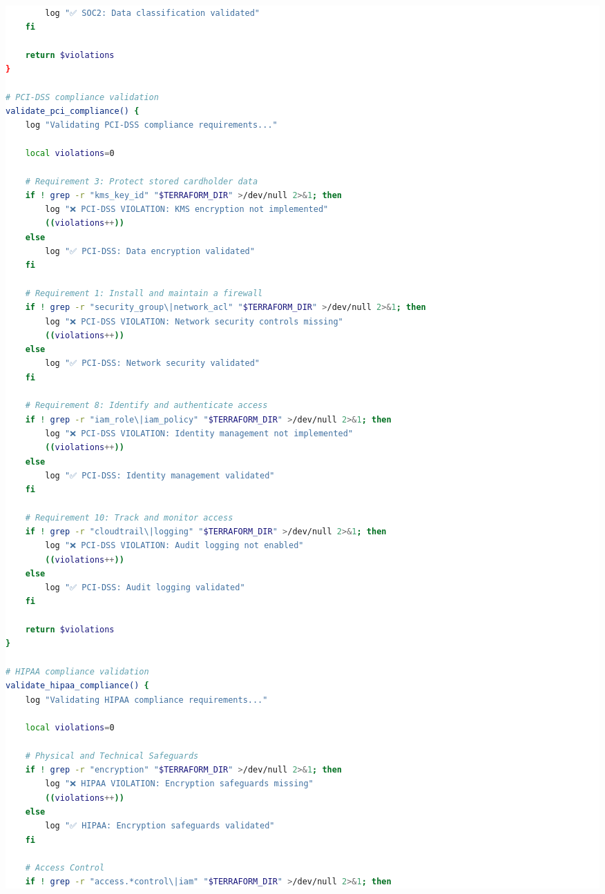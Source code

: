 ```bash
        log "✅ SOC2: Data classification validated"
    fi

    return $violations
}

# PCI-DSS compliance validation
validate_pci_compliance() {
    log "Validating PCI-DSS compliance requirements..."

    local violations=0

    # Requirement 3: Protect stored cardholder data
    if ! grep -r "kms_key_id" "$TERRAFORM_DIR" >/dev/null 2>&1; then
        log "❌ PCI-DSS VIOLATION: KMS encryption not implemented"
        ((violations++))
    else
        log "✅ PCI-DSS: Data encryption validated"
    fi

    # Requirement 1: Install and maintain a firewall
    if ! grep -r "security_group\|network_acl" "$TERRAFORM_DIR" >/dev/null 2>&1; then
        log "❌ PCI-DSS VIOLATION: Network security controls missing"
        ((violations++))
    else
        log "✅ PCI-DSS: Network security validated"
    fi

    # Requirement 8: Identify and authenticate access
    if ! grep -r "iam_role\|iam_policy" "$TERRAFORM_DIR" >/dev/null 2>&1; then
        log "❌ PCI-DSS VIOLATION: Identity management not implemented"
        ((violations++))
    else
        log "✅ PCI-DSS: Identity management validated"
    fi

    # Requirement 10: Track and monitor access
    if ! grep -r "cloudtrail\|logging" "$TERRAFORM_DIR" >/dev/null 2>&1; then
        log "❌ PCI-DSS VIOLATION: Audit logging not enabled"
        ((violations++))
    else
        log "✅ PCI-DSS: Audit logging validated"
    fi

    return $violations
}

# HIPAA compliance validation
validate_hipaa_compliance() {
    log "Validating HIPAA compliance requirements..."

    local violations=0

    # Physical and Technical Safeguards
    if ! grep -r "encryption" "$TERRAFORM_DIR" >/dev/null 2>&1; then
        log "❌ HIPAA VIOLATION: Encryption safeguards missing"
        ((violations++))
    else
        log "✅ HIPAA: Encryption safeguards validated"
    fi

    # Access Control
    if ! grep -r "access.*control\|iam" "$TERRAFORM_DIR" >/dev/null 2>&1; then
```
